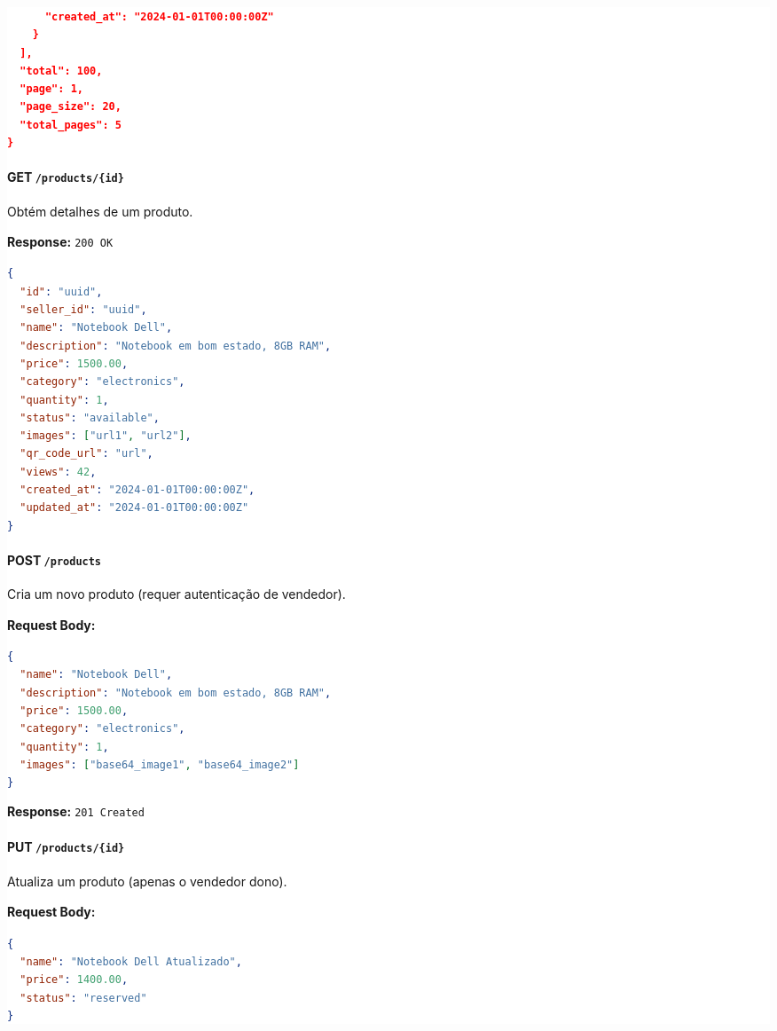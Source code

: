 ```json
      "created_at": "2024-01-01T00:00:00Z"
    }
  ],
  "total": 100,
  "page": 1,
  "page_size": 20,
  "total_pages": 5
}
```

#### GET `/products/{id}`
Obtém detalhes de um produto.

**Response:** `200 OK`
```json
{
  "id": "uuid",
  "seller_id": "uuid",
  "name": "Notebook Dell",
  "description": "Notebook em bom estado, 8GB RAM",
  "price": 1500.00,
  "category": "electronics",
  "quantity": 1,
  "status": "available",
  "images": ["url1", "url2"],
  "qr_code_url": "url",
  "views": 42,
  "created_at": "2024-01-01T00:00:00Z",
  "updated_at": "2024-01-01T00:00:00Z"
}
```

#### POST `/products`
Cria um novo produto (requer autenticação de vendedor).

**Request Body:**
```json
{
  "name": "Notebook Dell",
  "description": "Notebook em bom estado, 8GB RAM",
  "price": 1500.00,
  "category": "electronics",
  "quantity": 1,
  "images": ["base64_image1", "base64_image2"]
}
```

**Response:** `201 Created`

#### PUT `/products/{id}`
Atualiza um produto (apenas o vendedor dono).

**Request Body:**
```json
{
  "name": "Notebook Dell Atualizado",
  "price": 1400.00,
  "status": "reserved"
}
```
